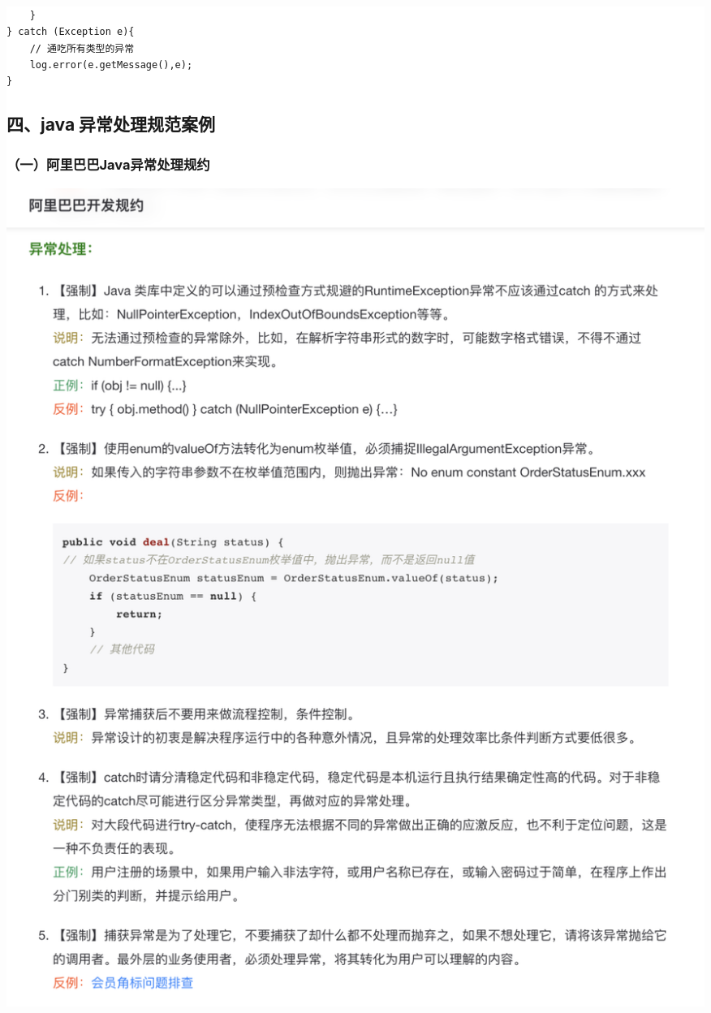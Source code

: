 ```
    }
} catch (Exception e){
    // 通吃所有类型的异常
    log.error(e.getMessage(),e);
}
```

## 四、java 异常处理规范案例

### （一）阿里巴巴Java异常处理规约

![图片](Java%E5%BC%82%E5%B8%B8%E5%A4%84%E7%90%86%E5%92%8C%E6%9C%80%E4%BD%B3%E5%AE%9E%E8%B7%B5%EF%BC%88%E5%90%AB%E6%A1%88%E4%BE%8B%E5%88%86%E6%9E%90%EF%BC%89%20.resource/640-20230320151016852.png)
